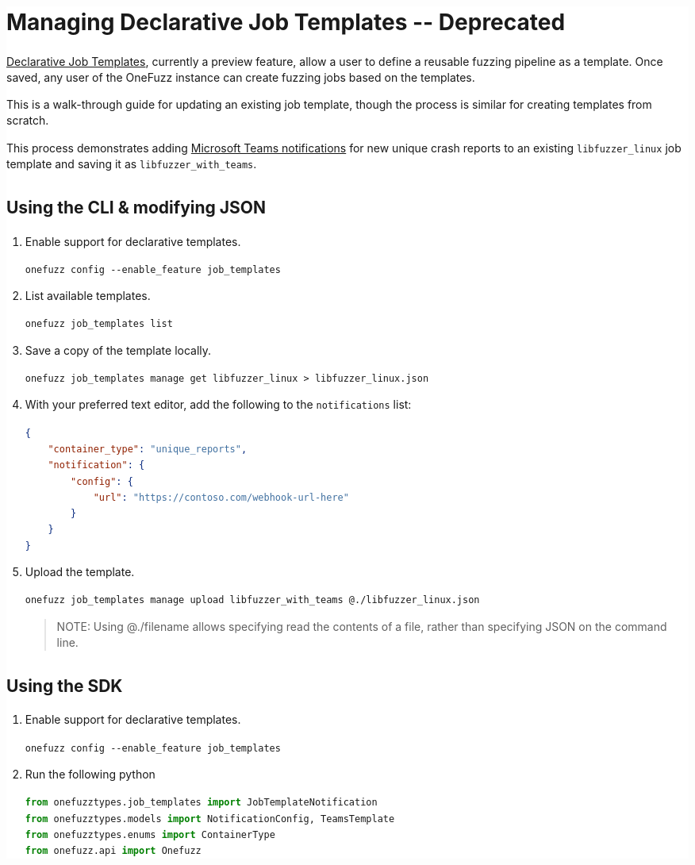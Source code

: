 # Managing Declarative Job Templates -- Deprecated

[Declarative Job Templates](declarative-templates.md), currently a preview
feature, allow a user to define a reusable fuzzing pipeline as a template.
Once saved, any user of the OneFuzz instance can create fuzzing jobs based on
the templates.

This is a walk-through guide for updating an existing job template, though
the process is similar for creating templates from scratch.

This process demonstrates adding [Microsoft Teams
notifications](notifications/teams.md) for new unique crash reports to an existing
`libfuzzer_linux` job template and saving it as `libfuzzer_with_teams`.

## Using the CLI & modifying JSON

1. Enable support for declarative templates.
    ```
    onefuzz config --enable_feature job_templates
    ```
2. List available templates.
    ```
    onefuzz job_templates list
    ````
3. Save a copy of the template locally.
    ```
    onefuzz job_templates manage get libfuzzer_linux > libfuzzer_linux.json
    ```
3. With your preferred text editor, add the following to the `notifications` list:
    ```json
    {
        "container_type": "unique_reports",
        "notification": {
            "config": {
                "url": "https://contoso.com/webhook-url-here"
            }
        }
    }
    ```
5. Upload the template.
    ```
    onefuzz job_templates manage upload libfuzzer_with_teams @./libfuzzer_linux.json
    ```
    > NOTE: Using @./filename allows specifying read the contents of a file, rather than specifying JSON on the command line.

## Using the SDK

1. Enable support for declarative templates.
    ```
    onefuzz config --enable_feature job_templates
    ```
2. Run the following python
    ```python
    from onefuzztypes.job_templates import JobTemplateNotification
    from onefuzztypes.models import NotificationConfig, TeamsTemplate
    from onefuzztypes.enums import ContainerType
    from onefuzz.api import Onefuzz
